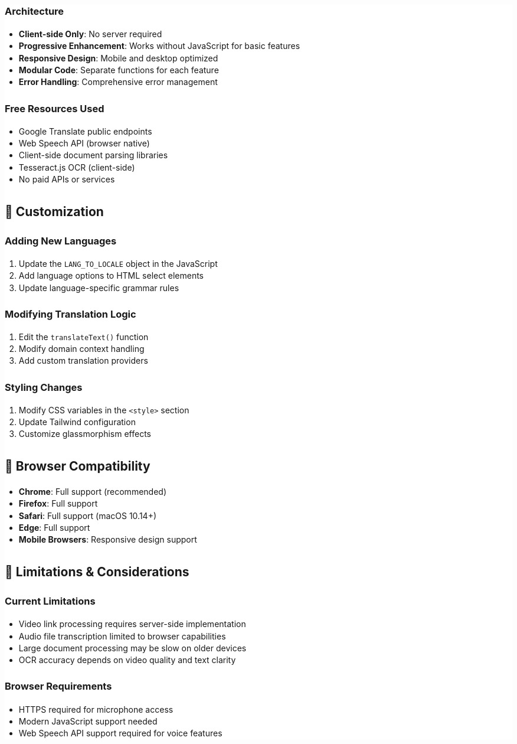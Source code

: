 ### Architecture
- **Client-side Only**: No server required
- **Progressive Enhancement**: Works without JavaScript for basic features
- **Responsive Design**: Mobile and desktop optimized
- **Modular Code**: Separate functions for each feature
- **Error Handling**: Comprehensive error management

### Free Resources Used
- Google Translate public endpoints
- Web Speech API (browser native)
- Client-side document parsing libraries
- Tesseract.js OCR (client-side)
- No paid APIs or services

## 🔧 Customization

### Adding New Languages
1. Update the `LANG_TO_LOCALE` object in the JavaScript
2. Add language options to HTML select elements
3. Update language-specific grammar rules

### Modifying Translation Logic
1. Edit the `translateText()` function
2. Modify domain context handling
3. Add custom translation providers

### Styling Changes
1. Modify CSS variables in the `<style>` section
2. Update Tailwind configuration
3. Customize glassmorphism effects

## 📱 Browser Compatibility

- **Chrome**: Full support (recommended)
- **Firefox**: Full support
- **Safari**: Full support (macOS 10.14+)
- **Edge**: Full support
- **Mobile Browsers**: Responsive design support

## 🚨 Limitations & Considerations

### Current Limitations
- Video link processing requires server-side implementation
- Audio file transcription limited to browser capabilities
- Large document processing may be slow on older devices
- OCR accuracy depends on video quality and text clarity

### Browser Requirements
- HTTPS required for microphone access
- Modern JavaScript support needed
- Web Speech API support required for voice features
